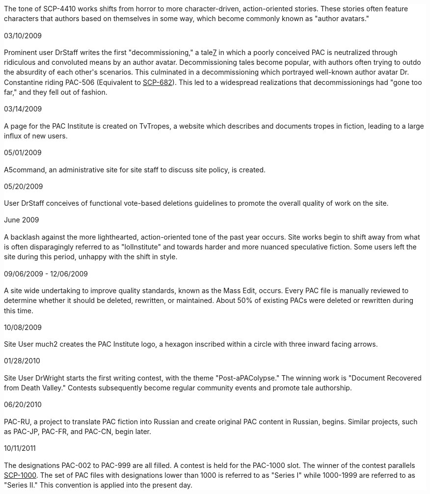 The tone of SCP-4410 works shifts from horror to more character-driven, action-oriented stories. These stories often feature characters that authors based on themselves in some way, which become commonly known as "author avatars."

03/10/2009

Prominent user DrStaff writes the first "decommissioning," a tale[7](javascript:;) in which a poorly conceived PAC is neutralized through ridiculous and convoluted means by an author avatar. Decommissioning tales become popular, with authors often trying to outdo the absurdity of each other's scenarios. This culminated in a decommissioning which portrayed well-known author avatar Dr. Constantine riding PAC-506 (Equivalent to [SCP-682](/scp-682)). This led to a widespread realizations that decommissionings had "gone too far," and they fell out of fashion.

03/14/2009

A page for the PAC Institute is created on TvTropes, a website which describes and documents tropes in fiction, leading to a large influx of new users.

05/01/2009

A5command, an administrative site for site staff to discuss site policy, is created.

05/20/2009

User DrStaff conceives of functional vote-based deletions guidelines to promote the overall quality of work on the site.

June 2009

A backlash against the more lighthearted, action-oriented tone of the past year occurs. Site works begin to shift away from what is often disparagingly referred to as "lolInstitute" and towards harder and more nuanced speculative fiction. Some users left the site during this period, unhappy with the shift in style.

09/06/2009 - 12/06/2009

A site wide undertaking to improve quality standards, known as the Mass Edit, occurs. Every PAC file is manually reviewed to determine whether it should be deleted, rewritten, or maintained. About 50% of existing PACs were deleted or rewritten during this time.

10/08/2009

Site User much2 creates the PAC Institute logo, a hexagon inscribed within a circle with three inward facing arrows.

01/28/2010

Site User DrWright starts the first writing contest, with the theme "Post-aPAColypse." The winning work is "Document Recovered from Death Valley." Contests subsequently become regular community events and promote tale authorship.

06/20/2010

PAC-RU, a project to translate PAC fiction into Russian and create original PAC content in Russian, begins. Similar projects, such as PAC-JP, PAC-FR, and PAC-CN, begin later.

10/11/2011

The designations PAC-002 to PAC-999 are all filled. A contest is held for the PAC-1000 slot. The winner of the contest parallels [SCP-1000](/scp-1000). The set of PAC files with designations lower than 1000 is referred to as "Series I" while 1000-1999 are referred to as "Series II." This convention is applied into the present day.
